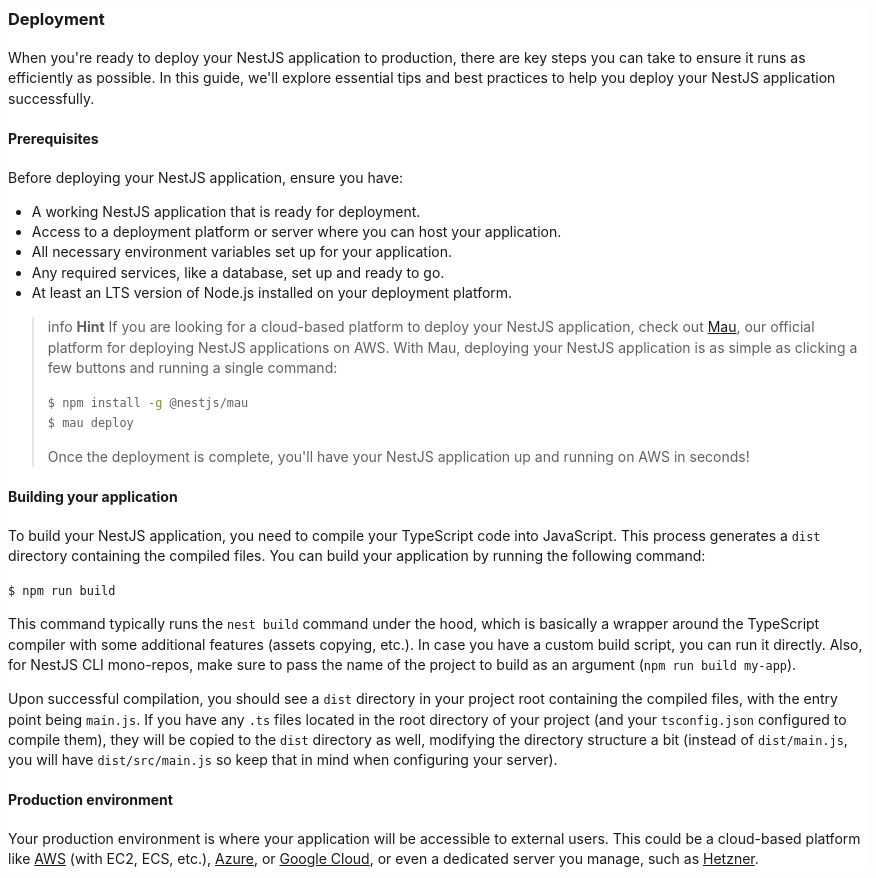 ### Deployment

When you're ready to deploy your NestJS application to production, there are key steps you can take to ensure it runs as efficiently as possible. In this guide, we'll explore essential tips and best practices to help you deploy your NestJS application successfully.

#### Prerequisites

Before deploying your NestJS application, ensure you have:

- A working NestJS application that is ready for deployment.
- Access to a deployment platform or server where you can host your application.
- All necessary environment variables set up for your application.
- Any required services, like a database, set up and ready to go.
- At least an LTS version of Node.js installed on your deployment platform.

> info **Hint** If you are looking for a cloud-based platform to deploy your NestJS application, check out [Mau](https://mau.nestjs.com/ 'Deploy Nest'), our official platform for deploying NestJS applications on AWS. With Mau, deploying your NestJS application is as simple as clicking a few buttons and running a single command:
>
> ```bash
> $ npm install -g @nestjs/mau
> $ mau deploy
> ```
>
> Once the deployment is complete, you'll have your NestJS application up and running on AWS in seconds!

#### Building your application

To build your NestJS application, you need to compile your TypeScript code into JavaScript. This process generates a `dist` directory containing the compiled files. You can build your application by running the following command:

```bash
$ npm run build
```

This command typically runs the `nest build` command under the hood, which is basically a wrapper around the TypeScript compiler with some additional features (assets copying, etc.). In case you have a custom build script, you can run it directly. Also, for NestJS CLI mono-repos, make sure to pass the name of the project to build as an argument (`npm run build my-app`).

Upon successful compilation, you should see a `dist` directory in your project root containing the compiled files, with the entry point being `main.js`. If you have any `.ts` files located in the root directory of your project (and your `tsconfig.json` configured to compile them), they will be copied to the `dist` directory as well, modifying the directory structure a bit (instead of `dist/main.js`, you will have `dist/src/main.js` so keep that in mind when configuring your server).

#### Production environment

Your production environment is where your application will be accessible to external users. This could be a cloud-based platform like [AWS](https://aws.amazon.com/) (with EC2, ECS, etc.), [Azure](https://azure.microsoft.com/), or [Google Cloud](https://cloud.google.com/), or even a dedicated server you manage, such as [Hetzner](https://www.hetzner.com/).
